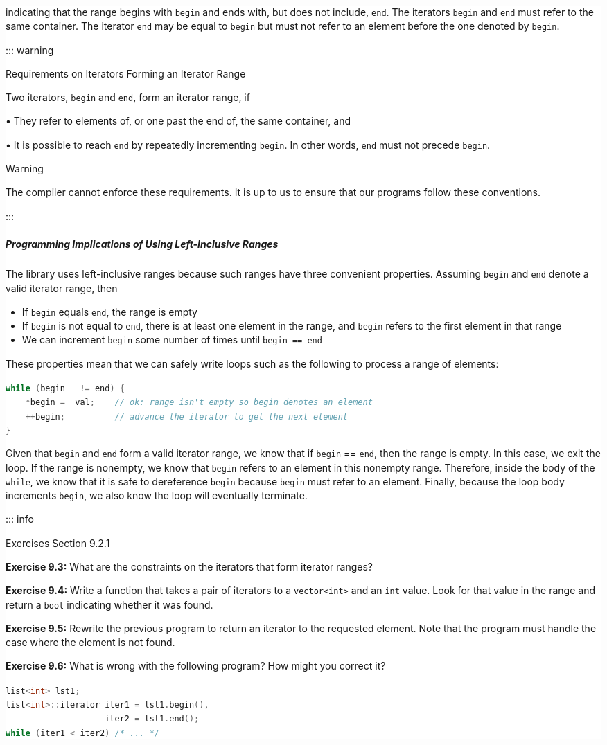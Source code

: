 <p>indicating that the range begins with <code>begin</code> and ends with, but does not include, <code>end</code>. The iterators <code>begin</code> and <code>end</code> must refer to the same container. The iterator <code>end</code> may be equal to <code>begin</code> but must not refer to an element before the one denoted by <code>begin</code>.</p>

::: warning
<p>Requirements on Iterators Forming an Iterator Range</p>
<p>Two iterators, <code>begin</code> and <code>end</code>, form an iterator range, if</p>
<p>• They refer to elements of, or one past the end of, the same container, and</p>
<p>• It is possible to reach <code>end</code> by repeatedly incrementing <code>begin</code>. In other words, <code>end</code> must not precede <code>begin</code>.</p>
<p>Warning</p>
<p>The compiler cannot enforce these requirements. It is up to us to ensure that our programs follow these conventions.</p>
:::

<h5><a id="filepos2202427"></a>Programming Implications of Using Left-Inclusive Ranges</h5>
<p>The library uses left-inclusive ranges because such ranges have three convenient properties. Assuming <code>begin</code> and <code>end</code> denote a valid iterator range, then</p>
<ul><li>If <code>begin</code> equals <code>end</code>, the range is empty</li><li>If <code>begin</code> is not equal to <code>end</code>, there is at least one element in the range, and <code>begin</code> refers to the first element in that range</li><li>We can increment <code>begin</code> some number of times until <code>begin == end</code></li></ul>

<p>These properties mean that we can safely write loops such as the following to process a range of elements:</p>

```c++
while (begin   != end) {
    *begin =  val;    // ok: range isn't empty so begin denotes an element
    ++begin;          // advance the iterator to get the next element
}
```

<p>Given that <code>begin</code> and <code>end</code> form a valid iterator range, we know that if <code>begin</code> == <code>end</code>, then the range is empty. In this case, we exit the loop. If the range is nonempty, we know that <code>begin</code> refers to an element in this nonempty range. Therefore, inside the body of the <code>while</code>, we know that it is safe to dereference <code>begin</code> because <code>begin</code> must refer to an element. Finally, because the loop body increments <code>begin</code>, we also know the loop will eventually terminate.</p>

::: info
<p>Exercises Section 9.2.1</p>
<p><strong>Exercise 9.3:</strong> What are the constraints on the iterators that form iterator ranges?</p>
<p><strong>Exercise 9.4:</strong> Write a function that takes a pair of iterators to a <code>vector&lt;int&gt;</code> and an <code>int</code> value. Look for that value in the range and return a <code>bool</code> indicating whether it was found.</p>
<p><strong>Exercise 9.5:</strong> Rewrite the previous program to return an iterator to the requested element. Note that the program must handle the case where the element is not found.</p>
<p><strong>Exercise 9.6:</strong> What is wrong with the following program? How might you correct it?</p>

```c++
list<int> lst1;
list<int>::iterator iter1 = lst1.begin(),
                    iter2 = lst1.end();
while (iter1 < iter2) /* ... */
```
